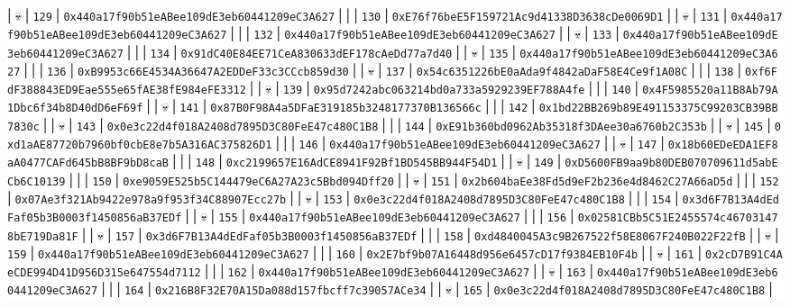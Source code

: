 | 💀 | `129` | `0x440a17f90b51eABee109dE3eb60441209eC3A627` |
|  | `130` | `0xE76f76beE5F159721Ac9d41338D3638cDe0069D1` |
| 💀 | `131` | `0x440a17f90b51eABee109dE3eb60441209eC3A627` |
|  | `132` | `0x440a17f90b51eABee109dE3eb60441209eC3A627` |
| 💀 | `133` | `0x440a17f90b51eABee109dE3eb60441209eC3A627` |
|  | `134` | `0x91dC40E84EE71CeA830633dEF178cAeDd77a7d40` |
| 💀 | `135` | `0x440a17f90b51eABee109dE3eb60441209eC3A627` |
|  | `136` | `0xB9953c66E4534A36647A2EDDeF33c3CCcb859d30` |
| 💀 | `137` | `0x54c6351226bE0aAda9f4842aDaF58E4Ce9f1A08C` |
|  | `138` | `0xf6FdF388843ED9Eae555e65fAE38fE984eFE3312` |
| 💀 | `139` | `0x95d7242abc063214bd0a733a5929239EF788A4fe` |
|  | `140` | `0x4F5985520a11B8Ab79A1Dbc6f34b8D40dD6eF69f` |
| 💀 | `141` | `0x87B0F98A4a5DFaE319185b3248177370B136566c` |
|  | `142` | `0x1bd22BB269b89E491153375C99203CB39BB7830c` |
| 💀 | `143` | `0x0e3c22d4f018A2408d7895D3C80FeE47c480C1B8` |
|  | `144` | `0xE91b360bd0962Ab35318f3DAee30a6760b2C353b` |
| 💀 | `145` | `0xd1aAE87720b7960bf0cbE8e7b5A316AC375826D1` |
|  | `146` | `0x440a17f90b51eABee109dE3eb60441209eC3A627` |
| 💀 | `147` | `0x18b60EDeEDA1EF8aA0477CAFd645bB8BF9bD8caB` |
|  | `148` | `0xc2199657E16AdCE8941F92Bf1BD545BB944F54D1` |
| 💀 | `149` | `0xD5600FB9aa9b80DEB070709611d5abECb6C10139` |
|  | `150` | `0xe9059E525b5C144479eC6A27A23c5Bbd094Dff20` |
| 💀 | `151` | `0x2b604baEe38Fd5d9eF2b236e4d8462C27A66aD5d` |
|  | `152` | `0x07Ae3f321Ab9422e978a9f953f34C88907Ecc27b` |
| 💀 | `153` | `0x0e3c22d4f018A2408d7895D3C80FeE47c480C1B8` |
|  | `154` | `0x3d6F7B13A4dEdFaf05b3B0003f1450856aB37EDf` |
| 💀 | `155` | `0x440a17f90b51eABee109dE3eb60441209eC3A627` |
|  | `156` | `0x02581CBb5C51E2455574c467031478bE719Da81F` |
| 💀 | `157` | `0x3d6F7B13A4dEdFaf05b3B0003f1450856aB37EDf` |
|  | `158` | `0xd4840045A3c9B267522f58E8067F240B022F22fB` |
| 💀 | `159` | `0x440a17f90b51eABee109dE3eb60441209eC3A627` |
|  | `160` | `0x2E7bf9b07A16448d956e6457cD17f9384EB10F4b` |
| 💀 | `161` | `0x2cD7B91C4AeCDE994D41D956D315e647554d7112` |
|  | `162` | `0x440a17f90b51eABee109dE3eb60441209eC3A627` |
| 💀 | `163` | `0x440a17f90b51eABee109dE3eb60441209eC3A627` |
|  | `164` | `0x216B8F32E70A15Da088d157fbcff7c39057ACe34` |
| 💀 | `165` | `0x0e3c22d4f018A2408d7895D3C80FeE47c480C1B8` |